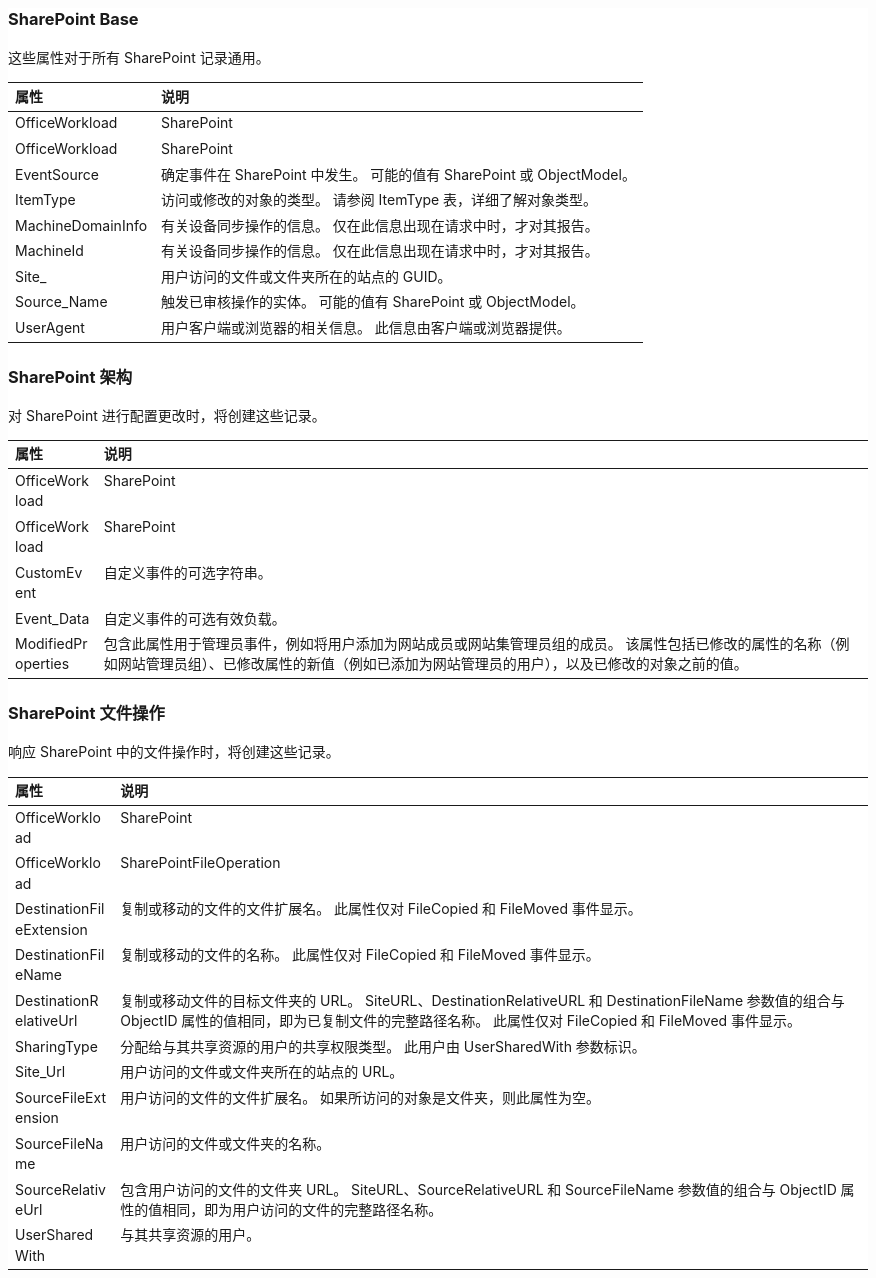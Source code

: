 
### <a name="sharepoint-base"></a>SharePoint Base

这些属性对于所有 SharePoint 记录通用。

| 属性 | 说明 |
|:--- |:--- |
| OfficeWorkload | SharePoint |
| OfficeWorkload | SharePoint |
| EventSource | 确定事件在 SharePoint 中发生。 可能的值有 SharePoint 或 ObjectModel。 |
| ItemType | 访问或修改的对象的类型。 请参阅 ItemType 表，详细了解对象类型。 |
| MachineDomainInfo | 有关设备同步操作的信息。 仅在此信息出现在请求中时，才对其报告。 |
| MachineId |   有关设备同步操作的信息。 仅在此信息出现在请求中时，才对其报告。 |
| Site_ | 用户访问的文件或文件夹所在的站点的 GUID。 |
| Source_Name | 触发已审核操作的实体。 可能的值有 SharePoint 或 ObjectModel。 |
| UserAgent | 用户客户端或浏览器的相关信息。 此信息由客户端或浏览器提供。 |


### <a name="sharepoint-schema"></a>SharePoint 架构

对 SharePoint 进行配置更改时，将创建这些记录。

| 属性 | 说明 |
|:--- |:--- |
| OfficeWorkload | SharePoint |
| OfficeWorkload | SharePoint |
| CustomEvent | 自定义事件的可选字符串。 |
| Event_Data |  自定义事件的可选有效负载。 |
| ModifiedProperties | 包含此属性用于管理员事件，例如将用户添加为网站成员或网站集管理员组的成员。 该属性包括已修改的属性的名称（例如网站管理员组）、已修改属性的新值（例如已添加为网站管理员的用户），以及已修改的对象之前的值。 |


### <a name="sharepoint-file-operations"></a>SharePoint 文件操作

响应 SharePoint 中的文件操作时，将创建这些记录。

| 属性 | 说明 |
|:--- |:--- |
| OfficeWorkload | SharePoint |
| OfficeWorkload | SharePointFileOperation |
| DestinationFileExtension | 复制或移动的文件的文件扩展名。 此属性仅对 FileCopied 和 FileMoved 事件显示。 |
| DestinationFileName | 复制或移动的文件的名称。 此属性仅对 FileCopied 和 FileMoved 事件显示。 |
| DestinationRelativeUrl | 复制或移动文件的目标文件夹的 URL。 SiteURL、DestinationRelativeURL 和 DestinationFileName 参数值的组合与 ObjectID 属性的值相同，即为已复制文件的完整路径名称。 此属性仅对 FileCopied 和 FileMoved 事件显示。 |
| SharingType | 分配给与其共享资源的用户的共享权限类型。 此用户由 UserSharedWith 参数标识。 |
| Site_Url | 用户访问的文件或文件夹所在的站点的 URL。 |
| SourceFileExtension | 用户访问的文件的文件扩展名。 如果所访问的对象是文件夹，则此属性为空。 |
| SourceFileName |  用户访问的文件或文件夹的名称。 |
| SourceRelativeUrl | 包含用户访问的文件的文件夹 URL。 SiteURL、SourceRelativeURL 和 SourceFileName 参数值的组合与 ObjectID 属性的值相同，即为用户访问的文件的完整路径名称。 |
| UserSharedWith |  与其共享资源的用户。 |
